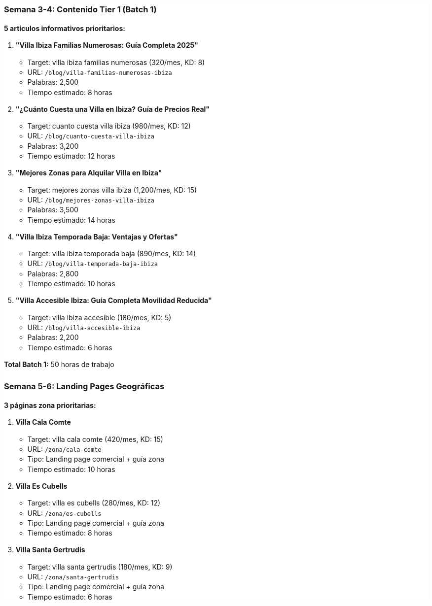 ### Semana 3-4: Contenido Tier 1 (Batch 1)
**5 artículos informativos prioritarios:**

1. **"Villa Ibiza Familias Numerosas: Guía Completa 2025"**
   - Target: villa ibiza familias numerosas (320/mes, KD: 8)
   - URL: `/blog/villa-familias-numerosas-ibiza`
   - Palabras: 2,500
   - Tiempo estimado: 8 horas

2. **"¿Cuánto Cuesta una Villa en Ibiza? Guía de Precios Real"**
   - Target: cuanto cuesta villa ibiza (980/mes, KD: 12)
   - URL: `/blog/cuanto-cuesta-villa-ibiza`
   - Palabras: 3,200
   - Tiempo estimado: 12 horas

3. **"Mejores Zonas para Alquilar Villa en Ibiza"**
   - Target: mejores zonas villa ibiza (1,200/mes, KD: 15)
   - URL: `/blog/mejores-zonas-villa-ibiza`
   - Palabras: 3,500
   - Tiempo estimado: 14 horas

4. **"Villa Ibiza Temporada Baja: Ventajas y Ofertas"**
   - Target: villa ibiza temporada baja (890/mes, KD: 14)
   - URL: `/blog/villa-temporada-baja-ibiza`
   - Palabras: 2,800
   - Tiempo estimado: 10 horas

5. **"Villa Accesible Ibiza: Guía Completa Movilidad Reducida"**
   - Target: villa ibiza accesible (180/mes, KD: 5)
   - URL: `/blog/villa-accesible-ibiza`
   - Palabras: 2,200
   - Tiempo estimado: 6 horas

**Total Batch 1:** 50 horas de trabajo

### Semana 5-6: Landing Pages Geográficas
**3 páginas zona prioritarias:**

1. **Villa Cala Comte**
   - Target: villa cala comte (420/mes, KD: 15)
   - URL: `/zona/cala-comte`
   - Tipo: Landing page comercial + guía zona
   - Tiempo estimado: 10 horas

2. **Villa Es Cubells**
   - Target: villa es cubells (280/mes, KD: 12)
   - URL: `/zona/es-cubells`
   - Tipo: Landing page comercial + guía zona
   - Tiempo estimado: 8 horas

3. **Villa Santa Gertrudis**
   - Target: villa santa gertrudis (180/mes, KD: 9)
   - URL: `/zona/santa-gertrudis`
   - Tipo: Landing page comercial + guía zona
   - Tiempo estimado: 6 horas
